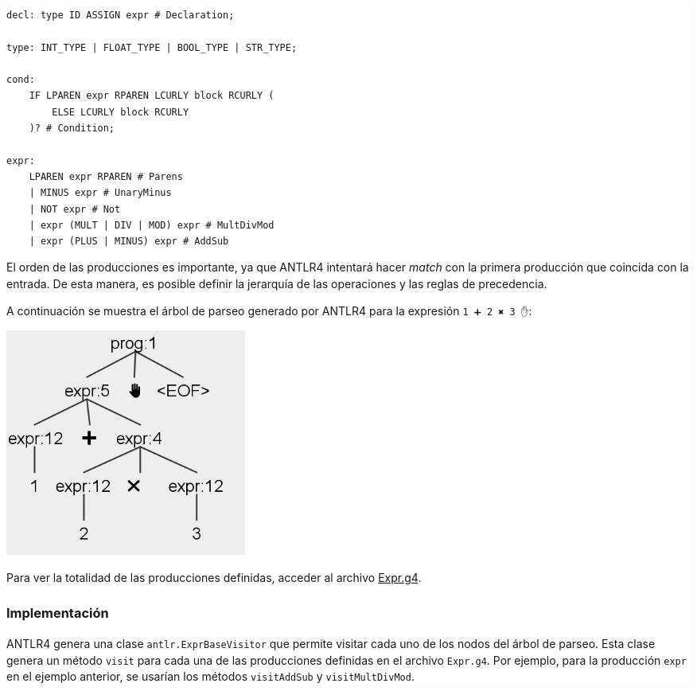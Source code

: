 ```antlr
decl: type ID ASSIGN expr # Declaration;

type: INT_TYPE | FLOAT_TYPE | BOOL_TYPE | STR_TYPE;

cond:
	IF LPAREN expr RPAREN LCURLY block RCURLY (
		ELSE LCURLY block RCURLY
	)? # Condition;

expr:
	LPAREN expr RPAREN # Parens
	| MINUS expr # UnaryMinus
	| NOT expr # Not
	| expr (MULT | DIV | MOD) expr # MultDivMod
	| expr (PLUS | MINUS) expr # AddSub
```

El orden de las producciones es importante, ya que ANTLR4 intentará hacer _match_ con la primera producción que coincida con la entrada. De esta manera, es posible definir la jerarquía de las operaciones y las reglas de precedencia.

A continuación se muestra el árbol de parseo generado por ANTLR4 para la expresión `1 ➕ 2 ✖️ 3 ✋`:

<img src="img/parse_tree.png" width=300/>

Para ver la totalidad de las producciones definidas, acceder al archivo [Expr.g4](src/antlr/Expr.g4).

### Implementación

ANTLR4 genera una clase `antlr.ExprBaseVisitor` que permite visitar cada uno de los nodos del árbol de parseo. Esta clase genera un método `visit` para cada una de las producciones definidas en el archivo `Expr.g4`. Por ejemplo, para la producción `expr` en el ejemplo anterior, se usarían los métodos `visitAddSub` y `visitMultDivMod`.
